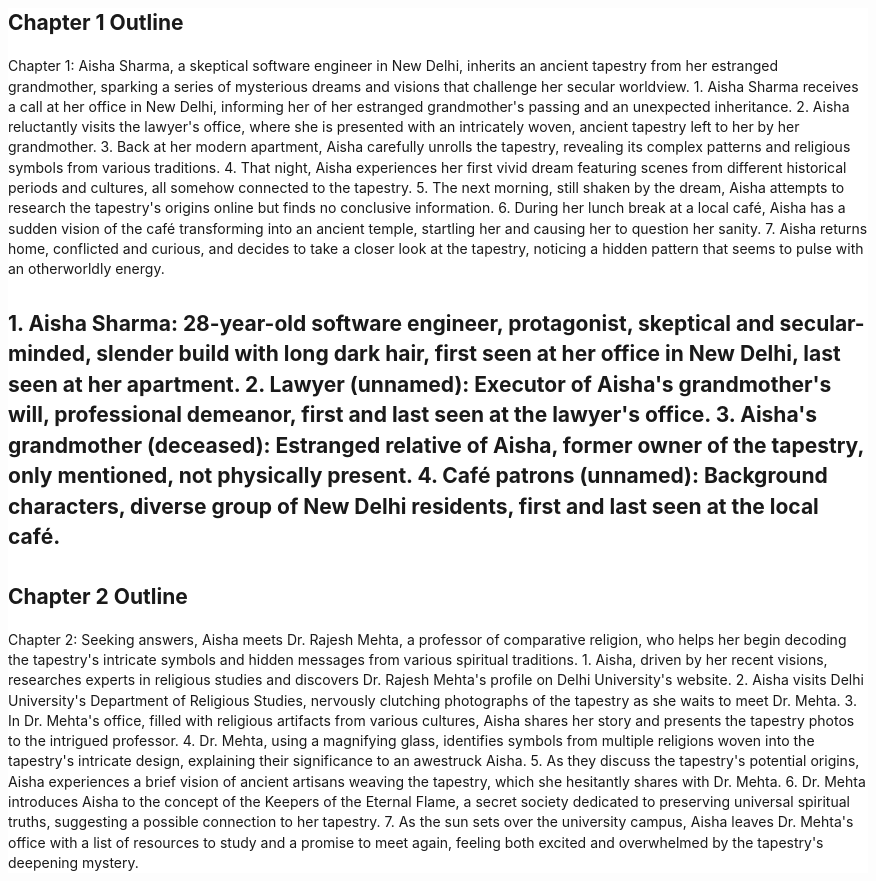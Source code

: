 ## Chapter 1 Outline

<synopsis>
Chapter 1: Aisha Sharma, a skeptical software engineer in New Delhi, inherits an ancient tapestry from her estranged grandmother, sparking a series of mysterious dreams and visions that challenge her secular worldview.
</synopsis>

<events>
1. Aisha Sharma receives a call at her office in New Delhi, informing her of her estranged grandmother's passing and an unexpected inheritance.
2. Aisha reluctantly visits the lawyer's office, where she is presented with an intricately woven, ancient tapestry left to her by her grandmother.
3. Back at her modern apartment, Aisha carefully unrolls the tapestry, revealing its complex patterns and religious symbols from various traditions.
4. That night, Aisha experiences her first vivid dream featuring scenes from different historical periods and cultures, all somehow connected to the tapestry.
5. The next morning, still shaken by the dream, Aisha attempts to research the tapestry's origins online but finds no conclusive information.
6. During her lunch break at a local café, Aisha has a sudden vision of the café transforming into an ancient temple, startling her and causing her to question her sanity.
7. Aisha returns home, conflicted and curious, and decides to take a closer look at the tapestry, noticing a hidden pattern that seems to pulse with an otherworldly energy.
</events>

<characters>1. Aisha Sharma: 28-year-old software engineer, protagonist, skeptical and secular-minded, slender build with long dark hair, first seen at her office in New Delhi, last seen at her apartment.
2. Lawyer (unnamed): Executor of Aisha's grandmother's will, professional demeanor, first and last seen at the lawyer's office.
3. Aisha's grandmother (deceased): Estranged relative of Aisha, former owner of the tapestry, only mentioned, not physically present.
4. Café patrons (unnamed): Background characters, diverse group of New Delhi residents, first and last seen at the local café.</characters>
----------------
## Chapter 2 Outline

<synopsis>
Chapter 2: Seeking answers, Aisha meets Dr. Rajesh Mehta, a professor of comparative religion, who helps her begin decoding the tapestry's intricate symbols and hidden messages from various spiritual traditions.
</synopsis>

<events>
1. Aisha, driven by her recent visions, researches experts in religious studies and discovers Dr. Rajesh Mehta's profile on Delhi University's website.
2. Aisha visits Delhi University's Department of Religious Studies, nervously clutching photographs of the tapestry as she waits to meet Dr. Mehta.
3. In Dr. Mehta's office, filled with religious artifacts from various cultures, Aisha shares her story and presents the tapestry photos to the intrigued professor.
4. Dr. Mehta, using a magnifying glass, identifies symbols from multiple religions woven into the tapestry's intricate design, explaining their significance to an awestruck Aisha.
5. As they discuss the tapestry's potential origins, Aisha experiences a brief vision of ancient artisans weaving the tapestry, which she hesitantly shares with Dr. Mehta.
6. Dr. Mehta introduces Aisha to the concept of the Keepers of the Eternal Flame, a secret society dedicated to preserving universal spiritual truths, suggesting a possible connection to her tapestry.
7. As the sun sets over the university campus, Aisha leaves Dr. Mehta's office with a list of resources to study and a promise to meet again, feeling both excited and overwhelmed by the tapestry's deepening mystery.
</events>
